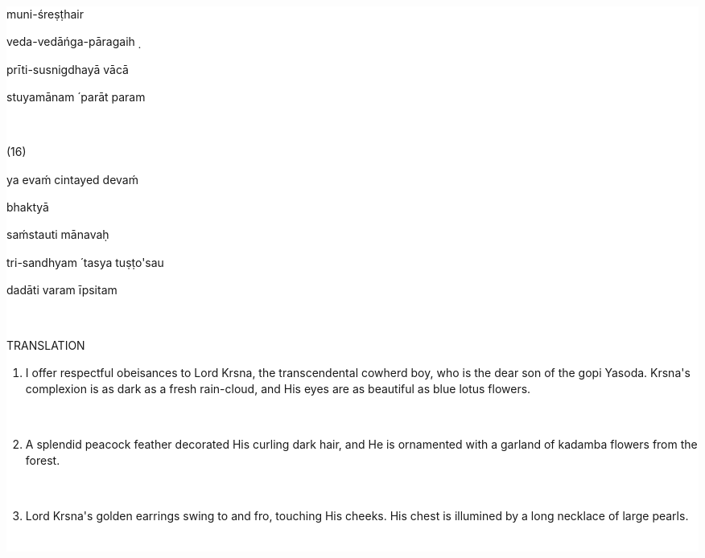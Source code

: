 muni-śreṣṭhair


veda-vedāńga-pāragaih
̣


prīti-susnigdhayā
 vācā


stuyamānam
́
parāt param


 


(16)


ya
 evaḿ cintayed devaḿ


bhaktyā

saḿstauti mānavaḥ


tri-sandhyam
́ tasya
tuṣṭo'sau


dadāti
 varam
īpsitam


 


TRANSLATION


1) I offer respectful obeisances to Lord Krsna, the
transcendental cowherd boy, who is the dear son of the gopi Yasoda. Krsna's
complexion is as dark as a fresh rain-cloud, and His eyes are as beautiful as
blue lotus flowers.


 


2) A splendid peacock feather decorated His curling
dark hair, and He is ornamented with a garland of kadamba flowers from the
forest.


 


3) Lord Krsna's golden earrings swing to and fro,
touching His cheeks. His chest is illumined by a long necklace of large pearls.


 